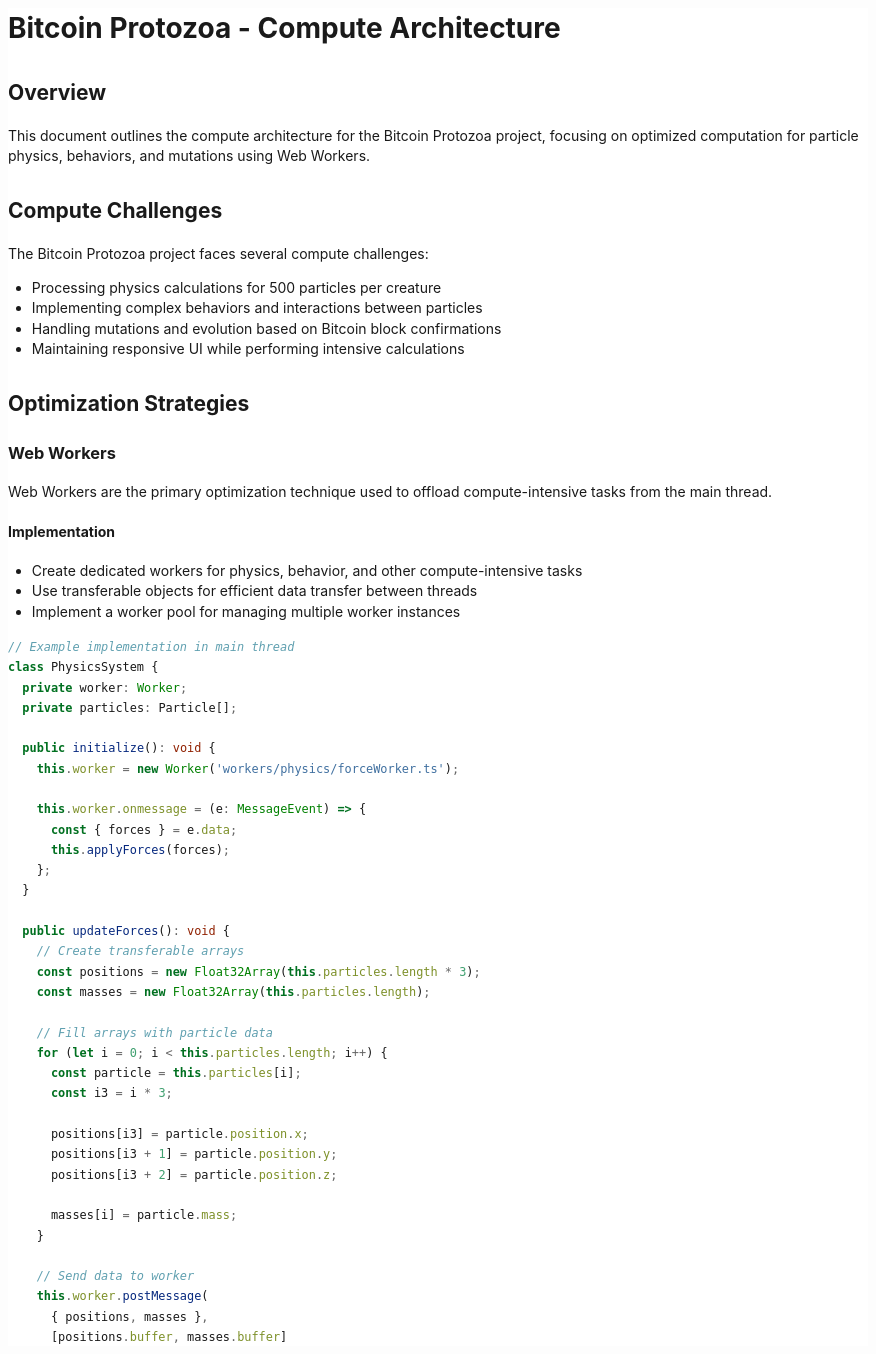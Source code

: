 # Bitcoin Protozoa - Compute Architecture

## Overview
This document outlines the compute architecture for the Bitcoin Protozoa project, focusing on optimized computation for particle physics, behaviors, and mutations using Web Workers.

## Compute Challenges
The Bitcoin Protozoa project faces several compute challenges:
- Processing physics calculations for 500 particles per creature
- Implementing complex behaviors and interactions between particles
- Handling mutations and evolution based on Bitcoin block confirmations
- Maintaining responsive UI while performing intensive calculations

## Optimization Strategies

### Web Workers
Web Workers are the primary optimization technique used to offload compute-intensive tasks from the main thread.

#### Implementation
- Create dedicated workers for physics, behavior, and other compute-intensive tasks
- Use transferable objects for efficient data transfer between threads
- Implement a worker pool for managing multiple worker instances

```typescript
// Example implementation in main thread
class PhysicsSystem {
  private worker: Worker;
  private particles: Particle[];
  
  public initialize(): void {
    this.worker = new Worker('workers/physics/forceWorker.ts');
    
    this.worker.onmessage = (e: MessageEvent) => {
      const { forces } = e.data;
      this.applyForces(forces);
    };
  }
  
  public updateForces(): void {
    // Create transferable arrays
    const positions = new Float32Array(this.particles.length * 3);
    const masses = new Float32Array(this.particles.length);
    
    // Fill arrays with particle data
    for (let i = 0; i < this.particles.length; i++) {
      const particle = this.particles[i];
      const i3 = i * 3;
      
      positions[i3] = particle.position.x;
      positions[i3 + 1] = particle.position.y;
      positions[i3 + 2] = particle.position.z;
      
      masses[i] = particle.mass;
    }
    
    // Send data to worker
    this.worker.postMessage(
      { positions, masses },
      [positions.buffer, masses.buffer]
```